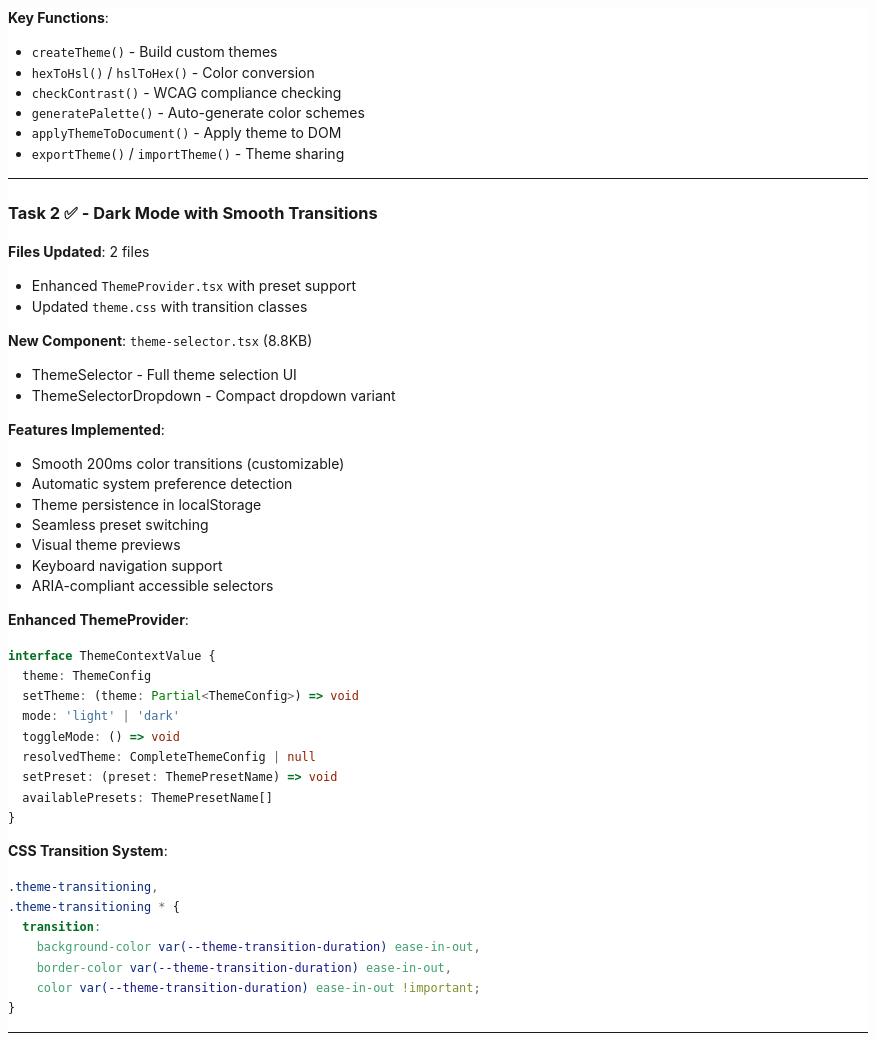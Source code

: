 **Key Functions**:
- `createTheme()` - Build custom themes
- `hexToHsl()` / `hslToHex()` - Color conversion
- `checkContrast()` - WCAG compliance checking
- `generatePalette()` - Auto-generate color schemes
- `applyThemeToDocument()` - Apply theme to DOM
- `exportTheme()` / `importTheme()` - Theme sharing

---

### Task 2 ✅ - Dark Mode with Smooth Transitions

**Files Updated**: 2 files
- Enhanced `ThemeProvider.tsx` with preset support
- Updated `theme.css` with transition classes

**New Component**: `theme-selector.tsx` (8.8KB)
- ThemeSelector - Full theme selection UI
- ThemeSelectorDropdown - Compact dropdown variant

**Features Implemented**:
- Smooth 200ms color transitions (customizable)
- Automatic system preference detection
- Theme persistence in localStorage
- Seamless preset switching
- Visual theme previews
- Keyboard navigation support
- ARIA-compliant accessible selectors

**Enhanced ThemeProvider**:
```typescript
interface ThemeContextValue {
  theme: ThemeConfig
  setTheme: (theme: Partial<ThemeConfig>) => void
  mode: 'light' | 'dark'
  toggleMode: () => void
  resolvedTheme: CompleteThemeConfig | null
  setPreset: (preset: ThemePresetName) => void
  availablePresets: ThemePresetName[]
}
```

**CSS Transition System**:
```css
.theme-transitioning,
.theme-transitioning * {
  transition: 
    background-color var(--theme-transition-duration) ease-in-out,
    border-color var(--theme-transition-duration) ease-in-out,
    color var(--theme-transition-duration) ease-in-out !important;
}
```

---
